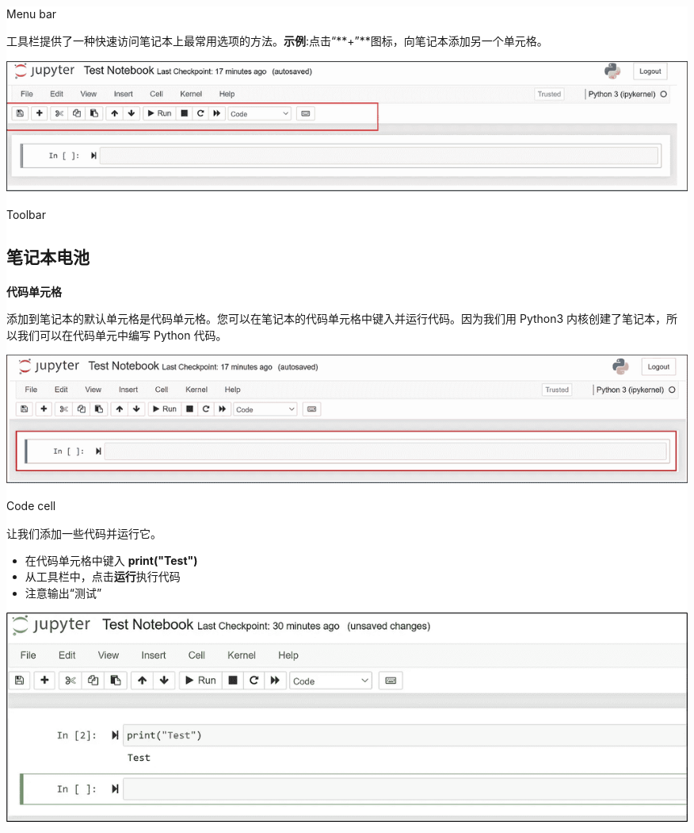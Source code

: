 Menu bar

工具栏提供了一种快速访问笔记本上最常用选项的方法。**示例**:点击“**+”**图标，向笔记本添加另一个单元格。

![](img/e7a632874cf16ec8c2287ec1aabc2ef8.png)

Toolbar

## **笔记本电池**

**代码单元格**

添加到笔记本的默认单元格是代码单元格。您可以在笔记本的代码单元格中键入并运行代码。因为我们用 Python3 内核创建了笔记本，所以我们可以在代码单元中编写 Python 代码。

![](img/a039fafdaf3724a8393da26ec07c4add.png)

Code cell

让我们添加一些代码并运行它。

*   在代码单元格中键入 **print("Test")**
*   从工具栏中，点击**运行**执行代码
*   注意输出“测试”

![](img/49e2e913e13bca879c6dea2fc7ef9104.png)
